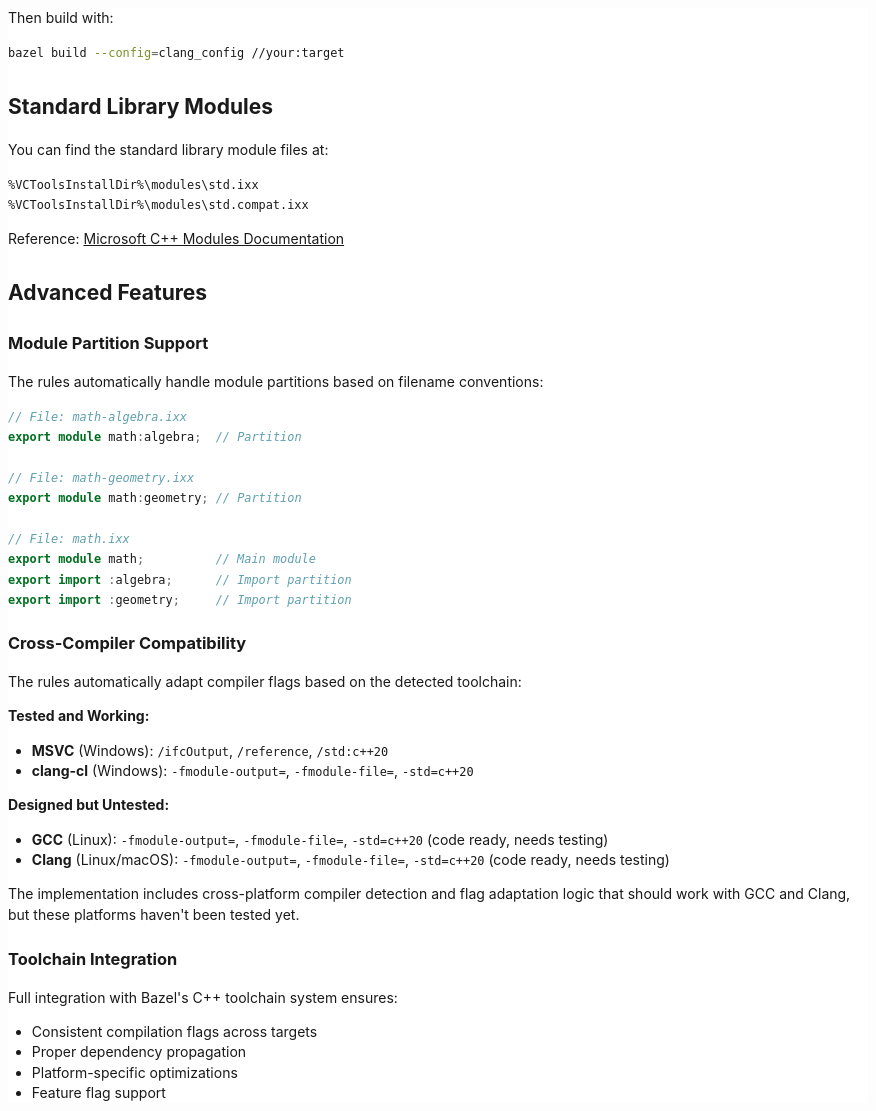 Then build with:
```bash
bazel build --config=clang_config //your:target
```

## Standard Library Modules

You can find the standard library module files at:
```
%VCToolsInstallDir%\modules\std.ixx
%VCToolsInstallDir%\modules\std.compat.ixx
```

Reference: [Microsoft C++ Modules Documentation](https://learn.microsoft.com/en-us/cpp/cpp/tutorial-import-stl-named-module?view=msvc-170)

## Advanced Features

### Module Partition Support

The rules automatically handle module partitions based on filename conventions:

```cpp
// File: math-algebra.ixx
export module math:algebra;  // Partition

// File: math-geometry.ixx  
export module math:geometry; // Partition

// File: math.ixx
export module math;          // Main module
export import :algebra;      // Import partition
export import :geometry;     // Import partition
```

### Cross-Compiler Compatibility

The rules automatically adapt compiler flags based on the detected toolchain:

**Tested and Working:**
- **MSVC** (Windows): `/ifcOutput`, `/reference`, `/std:c++20`
- **clang-cl** (Windows): `-fmodule-output=`, `-fmodule-file=`, `-std=c++20`

**Designed but Untested:**
- **GCC** (Linux): `-fmodule-output=`, `-fmodule-file=`, `-std=c++20` (code ready, needs testing)
- **Clang** (Linux/macOS): `-fmodule-output=`, `-fmodule-file=`, `-std=c++20` (code ready, needs testing)

The implementation includes cross-platform compiler detection and flag adaptation logic that should work with GCC and Clang, but these platforms haven't been tested yet.

### Toolchain Integration

Full integration with Bazel's C++ toolchain system ensures:
- Consistent compilation flags across targets
- Proper dependency propagation
- Platform-specific optimizations
- Feature flag support
